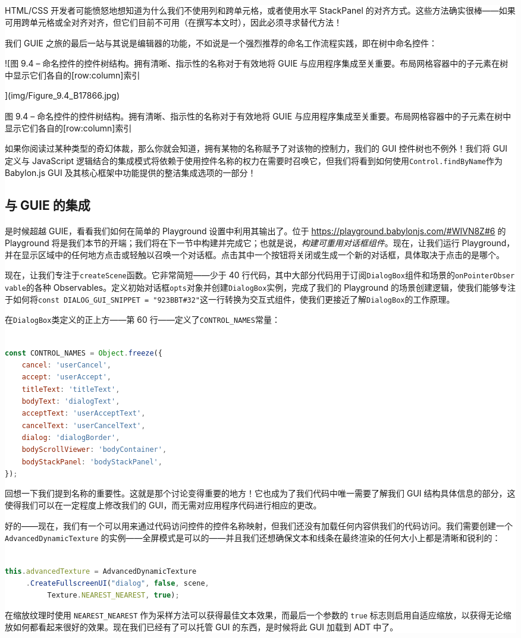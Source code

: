 HTML/CSS 开发者可能愤怒地想知道为什么我们不使用列和跨单元格，或者使用水平 StackPanel 的对齐方式。这些方法确实很棒——如果可用跨单元格或全对齐对齐，但它们目前不可用（在撰写本文时），因此必须寻求替代方法！

我们 GUIE 之旅的最后一站与其说是编辑器的功能，不如说是一个强烈推荐的命名工作流程实践，即在树中命名控件：

![图 9.4 – 命名控件的控件树结构。拥有清晰、指示性的名称对于有效地将 GUIE 与应用程序集成至关重要。布局网格容器中的子元素在树中显示它们各自的[row:column]索引

](img/Figure_9.4_B17866.jpg)

图 9.4 – 命名控件的控件树结构。拥有清晰、指示性的名称对于有效地将 GUIE 与应用程序集成至关重要。布局网格容器中的子元素在树中显示它们各自的[row:column]索引

如果你阅读过某种类型的奇幻体裁，那么你就会知道，拥有某物的名称赋予了对该物的控制力，我们的 GUI 控件树也不例外！我们将 GUI 定义与 JavaScript 逻辑结合的集成模式将依赖于使用控件名称的权力在需要时召唤它，但我们将看到如何使用`Control.findByName`作为 Babylon.js GUI 及其核心框架中功能提供的整洁集成选项的一部分！

## 与 GUIE 的集成

是时候超越 GUIE，看看我们如何在简单的 Playground 设置中利用其输出了。位于 https://playground.babylonjs.com/#WIVN8Z#6 的 Playground 将是我们本节的开端；我们将在下一节中构建并完成它；也就是说，*构建可重用对话框组件*。现在，让我们运行 Playground，并在显示区域中的任何地方点击或轻触以召唤一个对话框。点击其中一个按钮将关闭或生成一个新的对话框，具体取决于点击的是哪个。

现在，让我们专注于`createScene`函数。它非常简短——少于 40 行代码，其中大部分代码用于订阅`DialogBox`组件和场景的`onPointerObservable`的各种 Observables。定义初始对话框`opts`对象并创建`DialogBox`实例，完成了我们的 Playground 的场景创建逻辑，使我们能够专注于如何将`const DIALOG_GUI_SNIPPET = "923BBT#32"`这一行转换为交互式组件，使我们更接近了解`DialogBox`的工作原理。

在`DialogBox`类定义的正上方——第 60 行——定义了`CONTROL_NAMES`常量：

```js

const CONTROL_NAMES = Object.freeze({
    cancel: 'userCancel',
    accept: 'userAccept',
    titleText: 'titleText',
    bodyText: 'dialogText',
    acceptText: 'userAcceptText',
    cancelText: 'userCancelText',
    dialog: 'dialogBorder',
    bodyScrollViewer: 'bodyContainer',
    bodyStackPanel: 'bodyStackPanel',
});
```

回想一下我们提到名称的重要性。这就是那个讨论变得重要的地方！它也成为了我们代码中唯一需要了解我们 GUI 结构具体信息的部分，这使得我们可以在一定程度上修改我们的 GUI，而无需对应用程序代码进行相应的更改。

好的——现在，我们有一个可以用来通过代码访问控件的控件名称映射，但我们还没有加载任何内容供我们的代码访问。我们需要创建一个 `AdvancedDynamicTexture` 的实例——全屏模式是可以的——并且我们还想确保文本和线条在最终渲染的任何大小上都是清晰和锐利的：

```js

this.advancedTexture = AdvancedDynamicTexture
     .CreateFullscreenUI("dialog", false, scene,
          Texture.NEAREST_NEAREST, true);
```

在缩放纹理时使用 `NEAREST_NEAREST` 作为采样方法可以获得最佳文本效果，而最后一个参数的 `true` 标志则启用自适应缩放，以获得无论缩放如何都看起来很好的效果。现在我们已经有了可以托管 GUI 的东西，是时候将此 GUI 加载到 ADT 中了。
